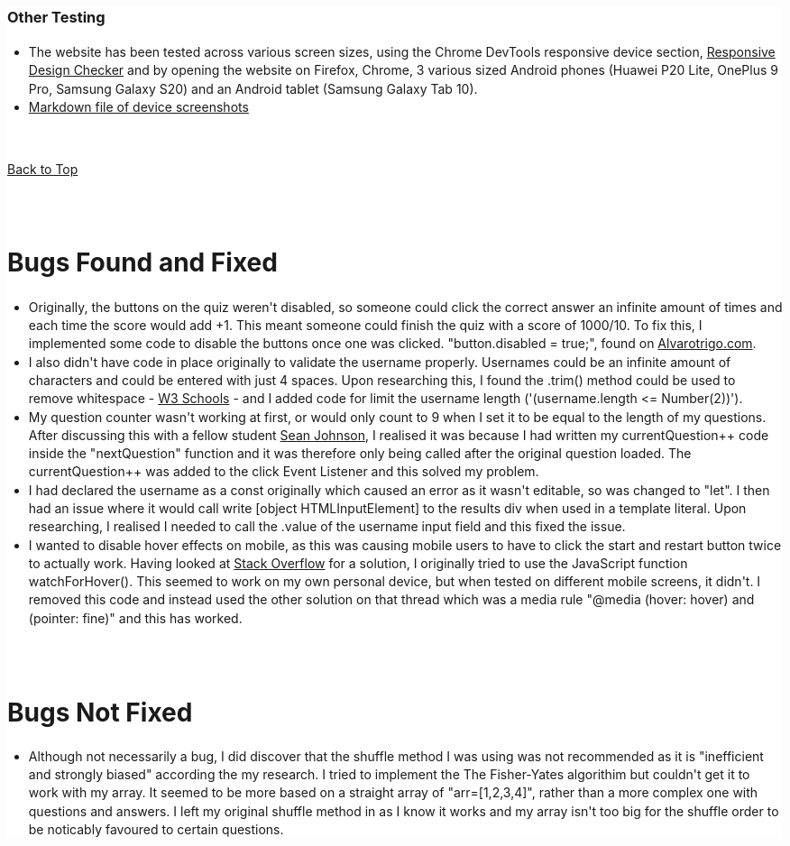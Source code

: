 
### Other Testing
 - The website has been tested across various screen sizes, using the Chrome DevTools responsive device section, [Responsive Design Checker](https://responsivedesignchecker.com/) and by opening the website on Firefox, Chrome, 3 various sized Android phones (Huawei P20 Lite, OnePlus 9 Pro, Samsung Galaxy S20) and an Android tablet (Samsung Galaxy Tab 10). 
 - [Markdown file of device screenshots](assets/documentation/tested-devices.md)

 <br>


[Back to Top](#table-of-contents)

<br>

# Bugs Found and Fixed
 - Originally, the buttons on the quiz weren't disabled, so someone could click the correct answer an infinite amount of times and each time the score would add +1. This meant someone could finish the quiz with a score of 1000/10. To fix this, I implemented some code to disable the buttons once one was clicked. "button.disabled = true;", found on [Alvarotrigo.com](https://alvarotrigo.com/blog/disable-button-javascript/).
 - I also didn't have code in place originally to validate the username properly. Usernames could be an infinite amount of characters and could be entered with just 4 spaces. Upon researching this, I found the .trim() method could be used to remove whitespace - [W3 Schools](https://www.w3schools.com/jsref/jsref_trim_string.asp) - and I added code for limit the username length ('(username.length <= Number(2))').
 - My question counter wasn't working at first, or would only count to 9 when I set it to be equal to the length of my questions. After discussing this with a fellow student [Sean Johnson](https://seanj06.github.io/), I realised it was because I had written my currentQuestion++ code inside the "nextQuestion" function and it was therefore only being called after the original question loaded. The currentQuestion++ was added to the click Event Listener and this solved my problem.
 - I had declared the username as a const originally which caused an error as it wasn't editable, so was changed to "let". I then had an issue where it would call write [object HTMLInputElement] to the results div when used in a template literal. Upon researching, I realised I needed to call the .value of the username input field and this fixed the issue.
 - I wanted to disable hover effects on mobile, as this was causing mobile users to have to click the start and restart button twice to actually work. Having looked at [Stack Overflow](https://stackoverflow.com/questions/23885255/how-to-remove-ignore-hover-css-style-on-touch-devices) for a solution, I originally tried to use the JavaScript function watchForHover(). This seemed to work on my own personal device, but when tested on different mobile screens, it didn't. I removed this code and instead used the other solution on that thread which was a media rule "@media (hover: hover) and (pointer: fine)" and this has worked.
<br>

# Bugs Not Fixed
 - Although not necessarily a bug, I did discover that the shuffle method I was using was not recommended as it is "inefficient and strongly biased" according the my research. I tried to implement the The Fisher-Yates algorithim but couldn't get it to work with my array. It seemed to be more based on a straight array of "arr=[1,2,3,4]", rather than a more complex one with questions and answers. I left my original shuffle method in as I know it works and my array isn't too big for the shuffle order to be noticably favoured to certain questions.
